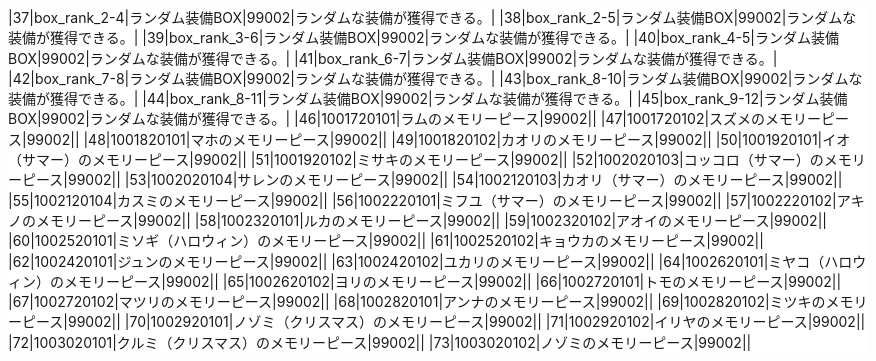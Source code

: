 |37|box_rank_2-4|ランダム装備BOX|99002|ランダムな装備が獲得できる。|
|38|box_rank_2-5|ランダム装備BOX|99002|ランダムな装備が獲得できる。|
|39|box_rank_3-6|ランダム装備BOX|99002|ランダムな装備が獲得できる。|
|40|box_rank_4-5|ランダム装備BOX|99002|ランダムな装備が獲得できる。|
|41|box_rank_6-7|ランダム装備BOX|99002|ランダムな装備が獲得できる。|
|42|box_rank_7-8|ランダム装備BOX|99002|ランダムな装備が獲得できる。|
|43|box_rank_8-10|ランダム装備BOX|99002|ランダムな装備が獲得できる。|
|44|box_rank_8-11|ランダム装備BOX|99002|ランダムな装備が獲得できる。|
|45|box_rank_9-12|ランダム装備BOX|99002|ランダムな装備が獲得できる。|
|46|1001720101|ラムのメモリーピース|99002||
|47|1001720102|スズメのメモリーピース|99002||
|48|1001820101|マホのメモリーピース|99002||
|49|1001820102|カオリのメモリーピース|99002||
|50|1001920101|イオ（サマー）のメモリーピース|99002||
|51|1001920102|ミサキのメモリーピース|99002||
|52|1002020103|コッコロ（サマー）のメモリーピース|99002||
|53|1002020104|サレンのメモリーピース|99002||
|54|1002120103|カオリ（サマー）のメモリーピース|99002||
|55|1002120104|カスミのメモリーピース|99002||
|56|1002220101|ミフユ（サマー）のメモリーピース|99002||
|57|1002220102|アキノのメモリーピース|99002||
|58|1002320101|ルカのメモリーピース|99002||
|59|1002320102|アオイのメモリーピース|99002||
|60|1002520101|ミソギ（ハロウィン）のメモリーピース|99002||
|61|1002520102|キョウカのメモリーピース|99002||
|62|1002420101|ジュンのメモリーピース|99002||
|63|1002420102|ユカリのメモリーピース|99002||
|64|1002620101|ミヤコ（ハロウィン）のメモリーピース|99002||
|65|1002620102|ヨリのメモリーピース|99002||
|66|1002720101|トモのメモリーピース|99002||
|67|1002720102|マツリのメモリーピース|99002||
|68|1002820101|アンナのメモリーピース|99002||
|69|1002820102|ミツキのメモリーピース|99002||
|70|1002920101|ノゾミ（クリスマス）のメモリーピース|99002||
|71|1002920102|イリヤのメモリーピース|99002||
|72|1003020101|クルミ（クリスマス）のメモリーピース|99002||
|73|1003020102|ノゾミのメモリーピース|99002||